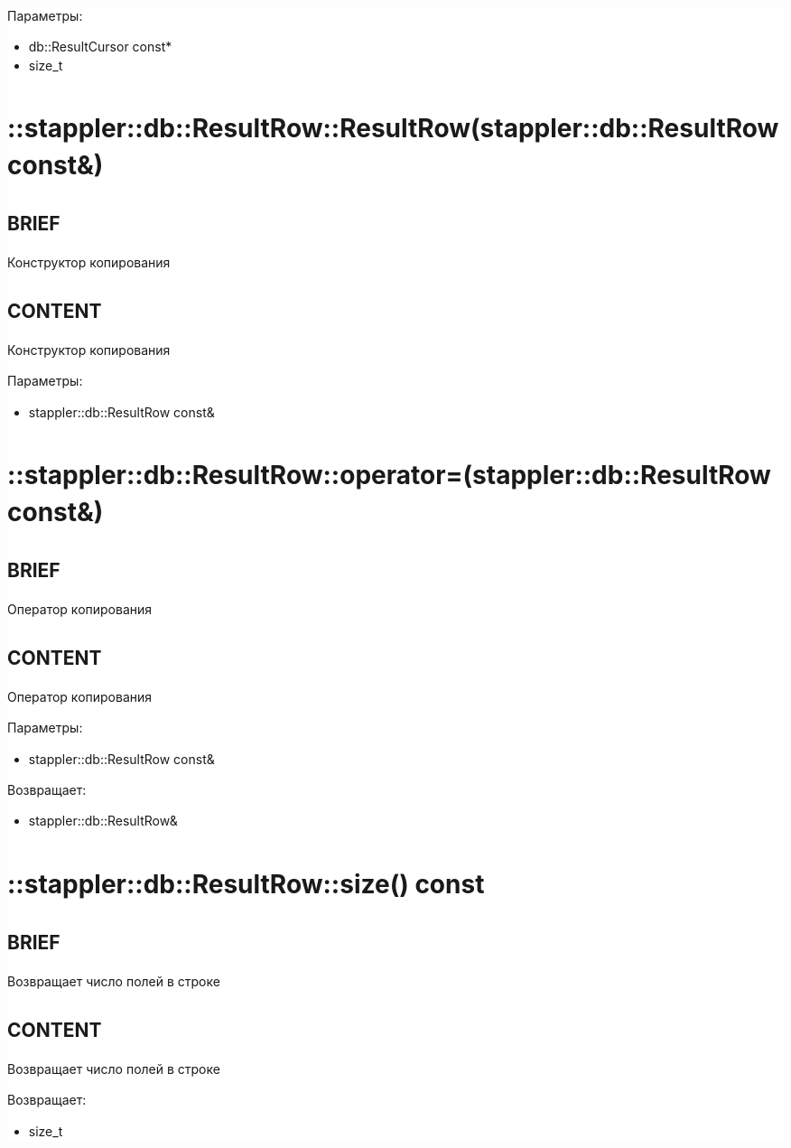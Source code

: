 Параметры:
* db::ResultCursor const*
* size_t


# ::stappler::db::ResultRow::ResultRow(stappler::db::ResultRow const&)

## BRIEF

Конструктор копирования

## CONTENT

Конструктор копирования

Параметры:
* stappler::db::ResultRow const&


# ::stappler::db::ResultRow::operator=(stappler::db::ResultRow const&)

## BRIEF

Оператор копирования

## CONTENT

Оператор копирования

Параметры:
* stappler::db::ResultRow const&

Возвращает:
* stappler::db::ResultRow&

# ::stappler::db::ResultRow::size() const

## BRIEF

Возвращает число полей в строке

## CONTENT

Возвращает число полей в строке

Возвращает:
* size_t
